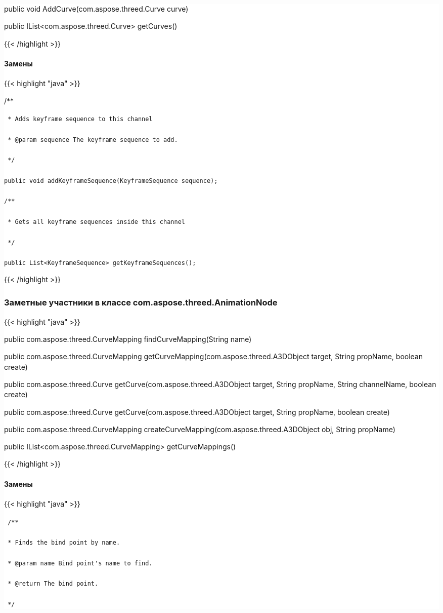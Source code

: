  public void AddCurve(com.aspose.threed.Curve curve)

public IList<com.aspose.threed.Curve> getCurves()

{{< /highlight >}}
#### **Замены**
{{< highlight "java" >}}

 /**

     * Adds keyframe sequence to this channel

     * @param sequence The keyframe sequence to add.

     */

    public void addKeyframeSequence(KeyframeSequence sequence);

    /**

     * Gets all keyframe sequences inside this channel

     */

    public List<KeyframeSequence> getKeyframeSequences();

{{< /highlight >}}
### **Заметные участники в классе com.aspose.threed.AnimationNode**
{{< highlight "java" >}}

 public com.aspose.threed.CurveMapping findCurveMapping(String name)

public com.aspose.threed.CurveMapping getCurveMapping(com.aspose.threed.A3DObject target, String propName, boolean create)

public com.aspose.threed.Curve getCurve(com.aspose.threed.A3DObject target, String propName, String channelName, boolean create)

public com.aspose.threed.Curve getCurve(com.aspose.threed.A3DObject target, String propName, boolean create)

public com.aspose.threed.CurveMapping createCurveMapping(com.aspose.threed.A3DObject obj, String propName)

public IList<com.aspose.threed.CurveMapping> getCurveMappings()

{{< /highlight >}}
#### **Замены**
{{< highlight "java" >}}

     /**

     * Finds the bind point by name.

     * @param name Bind point's name to find.

     * @return The bind point.

     */
